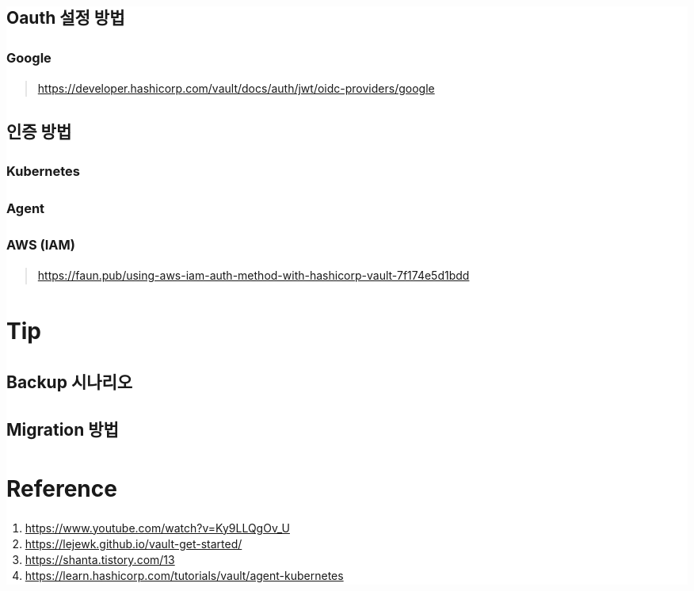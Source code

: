 





## Oauth 설정 방법

### Google

> https://developer.hashicorp.com/vault/docs/auth/jwt/oidc-providers/google

## 인증 방법

### Kubernetes



### Agent

### AWS (IAM)

> https://faun.pub/using-aws-iam-auth-method-with-hashicorp-vault-7f174e5d1bdd







# Tip

## Backup 시나리오



## Migration 방법









# Reference

1. https://www.youtube.com/watch?v=Ky9LLQgOv_U
2. https://lejewk.github.io/vault-get-started/
3. https://shanta.tistory.com/13
4. https://learn.hashicorp.com/tutorials/vault/agent-kubernetes